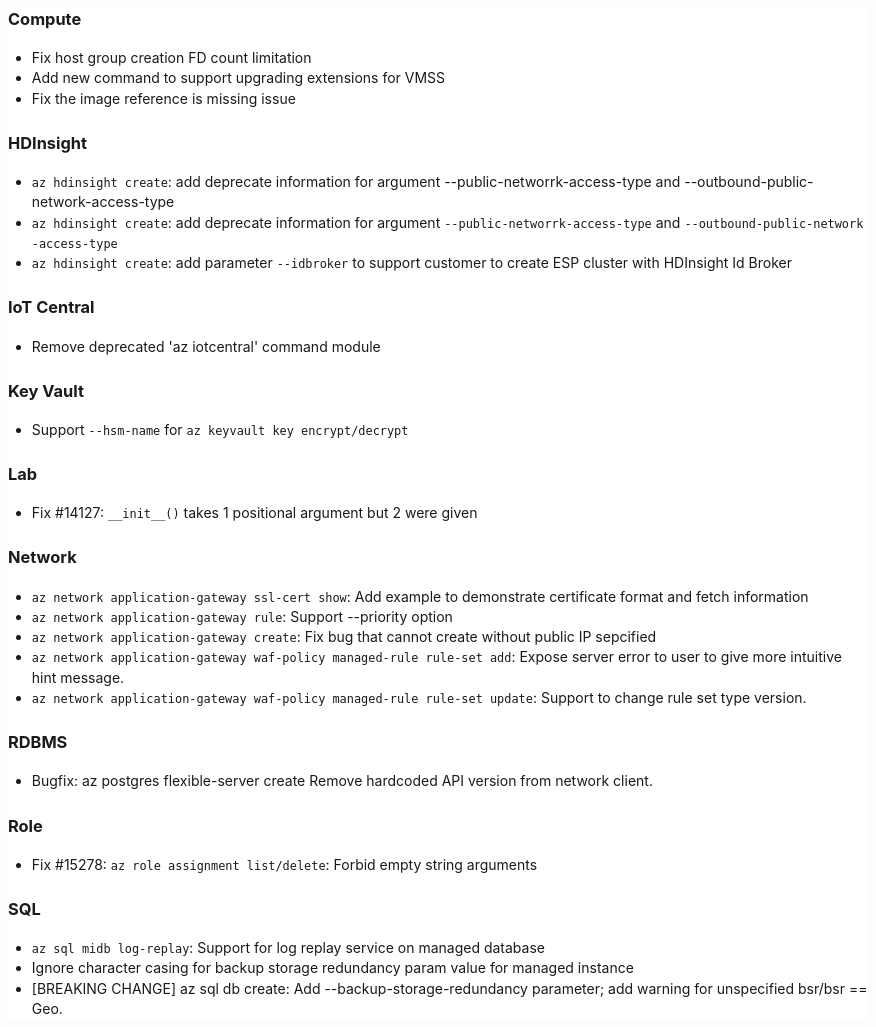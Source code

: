 ### Compute

* Fix host group creation FD count limitation
* Add new command to support upgrading extensions for VMSS
* Fix the image reference is missing issue

### HDInsight

* `az hdinsight create`: add deprecate information for argument --public-networrk-access-type and --outbound-public-network-access-type
* `az hdinsight create`: add deprecate information for argument `--public-networrk-access-type` and `--outbound-public-network-access-type`
* `az hdinsight create`:  add parameter `--idbroker` to support customer to create ESP cluster with HDInsight Id Broker

### IoT Central

* Remove deprecated 'az iotcentral' command module

### Key Vault

* Support `--hsm-name` for `az keyvault key encrypt/decrypt`

### Lab

* Fix #14127: `__init__()` takes 1 positional argument but 2 were given

### Network

* `az network application-gateway ssl-cert show`: Add example to demonstrate certificate format and fetch information
* `az network application-gateway rule`: Support --priority option
* `az network application-gateway create`: Fix bug that cannot create without public IP sepcified
* `az network application-gateway waf-policy managed-rule rule-set add`: Expose server error to user to give more intuitive hint message.
* `az network application-gateway waf-policy managed-rule rule-set update`: Support to change rule set type version.

### RDBMS

* Bugfix: az postgres flexible-server create Remove hardcoded API version from network client.

### Role

* Fix #15278: `az role assignment list/delete`: Forbid empty string arguments

### SQL

* `az sql midb log-replay`: Support for log replay service on managed database
* Ignore character casing for backup storage redundancy param value for managed instance
* [BREAKING CHANGE] az sql db create: Add --backup-storage-redundancy parameter; add warning for unspecified bsr/bsr == Geo.
